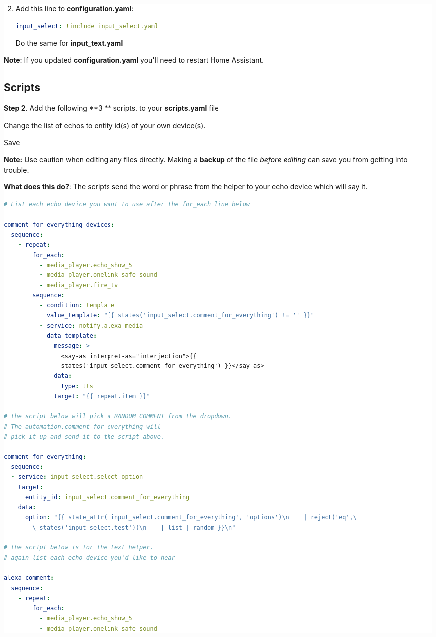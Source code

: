2. Add this line to **configuration.yaml**:
   
   ```yaml
   input_select: !include input_select.yaml
   ```
   
   Do the same for **input_text.yaml**

**Note**: If you updated **configuration.yaml** you'll need to restart Home Assistant.

## Scripts

**Step 2**. Add the following **3 ** scripts. to your **scripts.yaml** file 

Change the list of echos to entity id(s) of your own device(s). 

Save

**Note:** Use caution when editing any files directly. Making a **backup** of the file *before editing* can save you from getting into trouble.

**What does this do?**: The scripts send the word or phrase from the helper to your echo device which will say it.

```yaml
# List each echo device you want to use after the for_each line below

comment_for_everything_devices:
  sequence:
    - repeat:
        for_each:
          - media_player.echo_show_5
          - media_player.onelink_safe_sound
          - media_player.fire_tv
        sequence:
          - condition: template
            value_template: "{{ states('input_select.comment_for_everything') != '' }}"
          - service: notify.alexa_media
            data_template:
              message: >-
                <say-as interpret-as="interjection">{{
                states('input_select.comment_for_everything') }}</say-as>
              data:
                type: tts
              target: "{{ repeat.item }}"

# the script below will pick a RANDOM COMMENT from the dropdown.  
# The automation.comment_for_everything will 
# pick it up and send it to the script above.

comment_for_everything:
  sequence:
  - service: input_select.select_option
    target:
      entity_id: input_select.comment_for_everything
    data:
      option: "{{ state_attr('input_select.comment_for_everything', 'options')\n    | reject('eq',\
        \ states('input_select.test'))\n    | list | random }}\n"

# the script below is for the text helper. 
# again list each echo device you'd like to hear

alexa_comment:
  sequence:
    - repeat:
        for_each:
          - media_player.echo_show_5
          - media_player.onelink_safe_sound
```